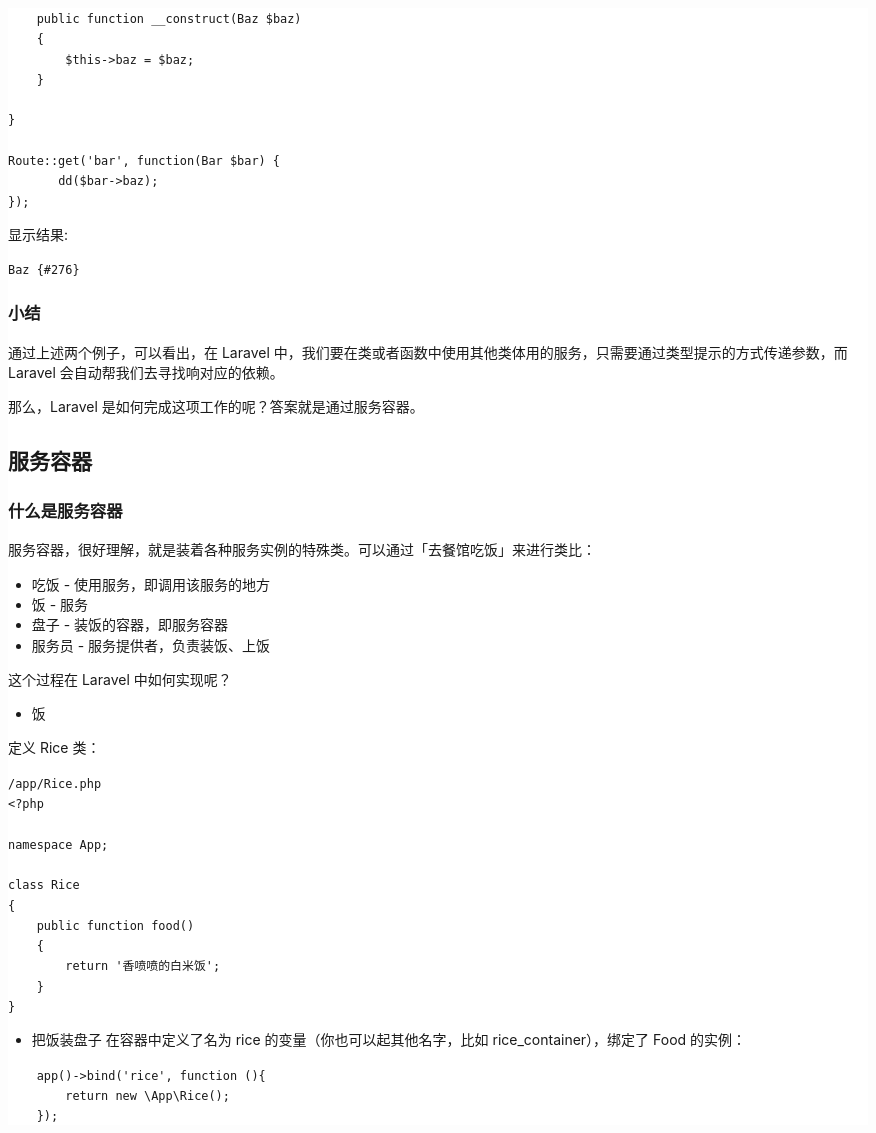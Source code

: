         public function __construct(Baz $baz)
        {
            $this->baz = $baz;
        }
        
    }
    
    Route::get('bar', function(Bar $bar) {
           dd($bar->baz);
    });

显示结果:

    Baz {#276}

### 小结

通过上述两个例子，可以看出，在 Laravel 中，我们要在类或者函数中使用其他类体用的服务，只需要通过类型提示的方式传递参数，而 Laravel 会自动帮我们去寻找响对应的依赖。

那么，Laravel 是如何完成这项工作的呢？答案就是通过服务容器。

## 服务容器

### 什么是服务容器

服务容器，很好理解，就是装着各种服务实例的特殊类。可以通过「去餐馆吃饭」来进行类比：

* 吃饭 - 使用服务，即调用该服务的地方
* 饭 - 服务
* 盘子 - 装饭的容器，即服务容器
* 服务员 - 服务提供者，负责装饭、上饭

这个过程在 Laravel 中如何实现呢？

* 饭

定义 Rice 类：

    /app/Rice.php
    <?php
    
    namespace App;
    
    class Rice
    {
        public function food()
        {
            return '香喷喷的白米饭';
        }
    }

* 把饭装盘子
在容器中定义了名为 rice 的变量（你也可以起其他名字，比如 rice_container），绑定了 Food 的实例：

```
    app()->bind('rice', function (){
        return new \App\Rice();
    });
```
